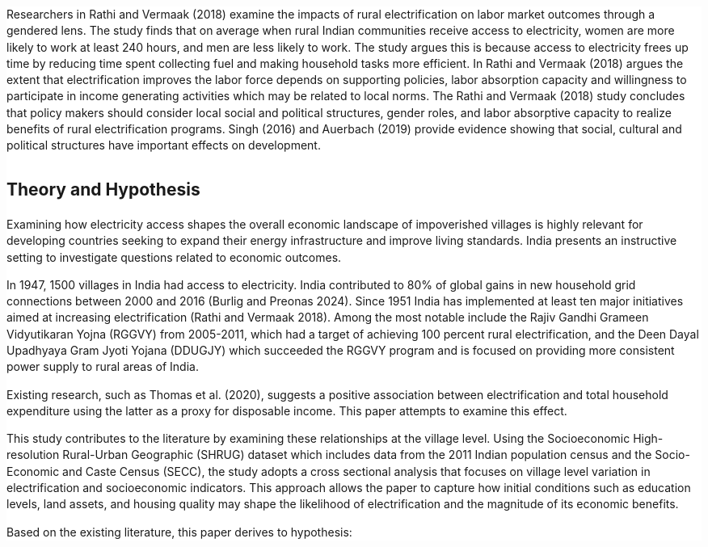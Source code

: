 Researchers in Rathi and Vermaak (2018) examine the impacts of rural
electrification on labor market outcomes through a gendered lens. The
study finds that on average when rural Indian communities receive access
to electricity, women are more likely to work at least 240 hours, and
men are less likely to work. The study argues this is because access to
electricity frees up time by reducing time spent collecting fuel and
making household tasks more efficient. In Rathi and Vermaak (2018)
argues the extent that electrification improves the labor force depends
on supporting policies, labor absorption capacity and willingness to
participate in income generating activities which may be related to
local norms. The Rathi and Vermaak (2018) study concludes that policy
makers should consider local social and political structures, gender
roles, and labor absorptive capacity to realize benefits of rural
electrification programs. Singh (2016) and Auerbach (2019) provide
evidence showing that social, cultural and political structures have
important effects on development.

## Theory and Hypothesis

Examining how electricity access shapes the overall economic landscape
of impoverished villages is highly relevant for developing countries
seeking to expand their energy infrastructure and improve living
standards. India presents an instructive setting to investigate
questions related to economic outcomes.

In 1947, 1500 villages in India had access to electricity. India
contributed to 80% of global gains in new household grid connections
between 2000 and 2016 (Burlig and Preonas 2024). Since 1951 India has
implemented at least ten major initiatives aimed at increasing
electrification (Rathi and Vermaak 2018). Among the most notable include
the Rajiv Gandhi Grameen Vidyutikaran Yojna (RGGVY) from 2005-2011,
which had a target of achieving 100 percent rural electrification, and
the Deen Dayal Upadhyaya Gram Jyoti Yojana (DDUGJY) which succeeded the
RGGVY program and is focused on providing more consistent power supply
to rural areas of India.

Existing research, such as Thomas et al. (2020), suggests a positive
association between electrification and total household expenditure
using the latter as a proxy for disposable income. This paper attempts
to examine this effect.

This study contributes to the literature by examining these
relationships at the village level. Using the Socioeconomic
High-resolution Rural-Urban Geographic (SHRUG) dataset which includes
data from the 2011 Indian population census and the Socio-Economic and
Caste Census (SECC), the study adopts a cross sectional analysis that
focuses on village level variation in electrification and socioeconomic
indicators. This approach allows the paper to capture how initial
conditions such as education levels, land assets, and housing quality
may shape the likelihood of electrification and the magnitude of its
economic benefits.

Based on the existing literature, this paper derives to hypothesis:
